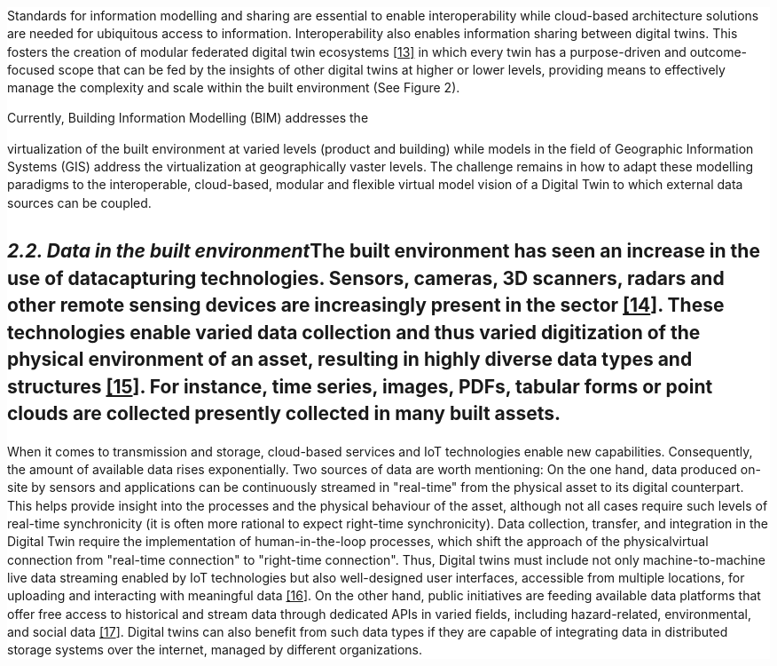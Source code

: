 Standards for information modelling and sharing are essential to enable interoperability while cloud-based architecture solutions are needed for ubiquitous access to information. Interoperability also enables information sharing between digital twins. This fosters the creation of modular federated digital twin ecosystems [[13\]](#page-19-0) in which every twin has a purpose-driven and outcome-focused scope that can be fed by the insights of other digital twins at higher or lower levels, providing means to effectively manage the complexity and scale within the built environment (See Figure 2).

Currently, Building Information Modelling (BIM) addresses the

virtualization of the built environment at varied levels (product and building) while models in the field of Geographic Information Systems (GIS) address the virtualization at geographically vaster levels. The challenge remains in how to adapt these modelling paradigms to the interoperable, cloud-based, modular and flexible virtual model vision of a Digital Twin to which external data sources can be coupled.

## *2.2. Data in the built environment*The built environment has seen an increase in the use of datacapturing technologies. Sensors, cameras, 3D scanners, radars and other remote sensing devices are increasingly present in the sector [\[14](#page-19-0)]. These technologies enable varied data collection and thus varied digitization of the physical environment of an asset, resulting in highly diverse data types and structures [\[15](#page-19-0)]. For instance, time series, images, PDFs, tabular forms or point clouds are collected presently collected in many built assets.

When it comes to transmission and storage, cloud-based services and IoT technologies enable new capabilities. Consequently, the amount of available data rises exponentially. Two sources of data are worth mentioning: On the one hand, data produced on-site by sensors and applications can be continuously streamed in "real-time" from the physical asset to its digital counterpart. This helps provide insight into the processes and the physical behaviour of the asset, although not all cases require such levels of real-time synchronicity (it is often more rational to expect right-time synchronicity). Data collection, transfer, and integration in the Digital Twin require the implementation of human-in-the-loop processes, which shift the approach of the physicalvirtual connection from "real-time connection" to "right-time connection". Thus, Digital twins must include not only machine-to-machine live data streaming enabled by IoT technologies but also well-designed user interfaces, accessible from multiple locations, for uploading and interacting with meaningful data [\[16](#page-19-0)]. On the other hand, public initiatives are feeding available data platforms that offer free access to historical and stream data through dedicated APIs in varied fields, including hazard-related, environmental, and social data [\[17](#page-19-0)]. Digital twins can also benefit from such data types if they are capable of integrating data in distributed storage systems over the internet, managed by different organizations.
